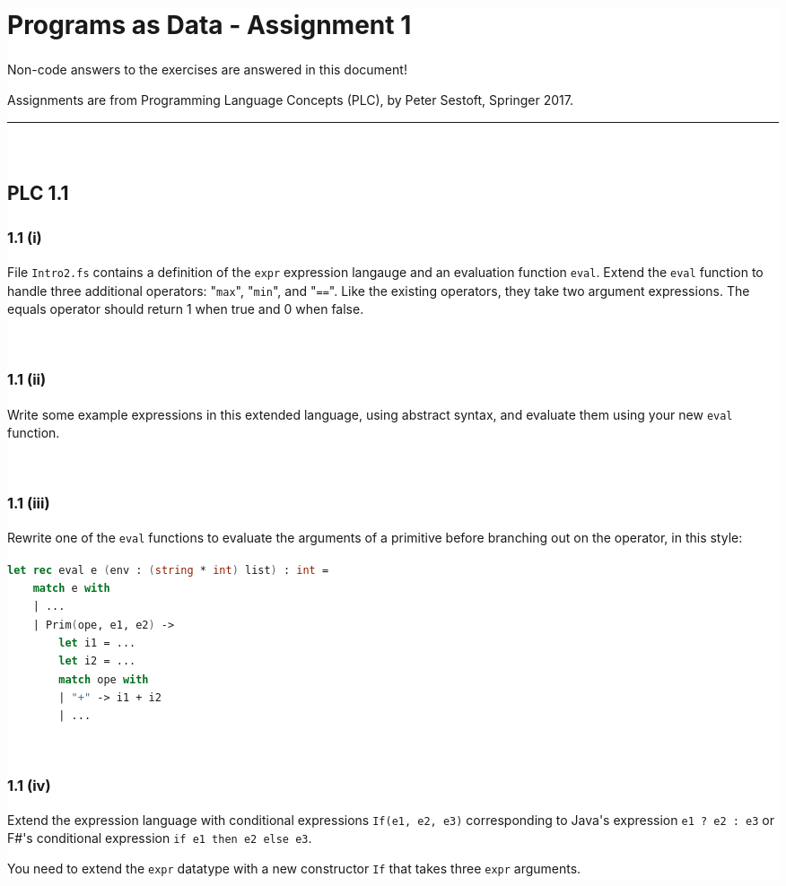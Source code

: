 # Programs as Data - Assignment 1

Non-code answers to the exercises are answered in this document!

Assignments are from Programming Language Concepts (PLC), by Peter Sestoft, Springer 2017.

---

</br>

## PLC 1.1

### 1.1 (i)

File `Intro2.fs` contains a definition of the `expr` expression langauge and an evaluation function `eval`. Extend the `eval` function to handle three additional operators: "`max`", "`min`", and "`==`". Like the existing operators, they take two argument expressions. The equals operator should return 1 when true and 0 when false.

</br>

### 1.1 (ii)

Write some example expressions in this extended language, using abstract syntax, and evaluate them using your new `eval` function.

</br>

### 1.1 (iii)

Rewrite one of the `eval` functions to evaluate the arguments of a primitive before branching out on the operator, in this style:

```fsharp
let rec eval e (env : (string * int) list) : int =
    match e with
    | ...
    | Prim(ope, e1, e2) ->
        let i1 = ...
        let i2 = ...
        match ope with
        | "+" -> i1 + i2
        | ...
```

</br>

### 1.1 (iv)

Extend the expression language with conditional expressions `If(e1, e2, e3)` corresponding to Java's expression `e1 ? e2 : e3` or F#'s conditional expression `if e1 then e2 else e3`.

You need to extend the `expr` datatype with a new constructor `If` that takes three `expr` arguments.
